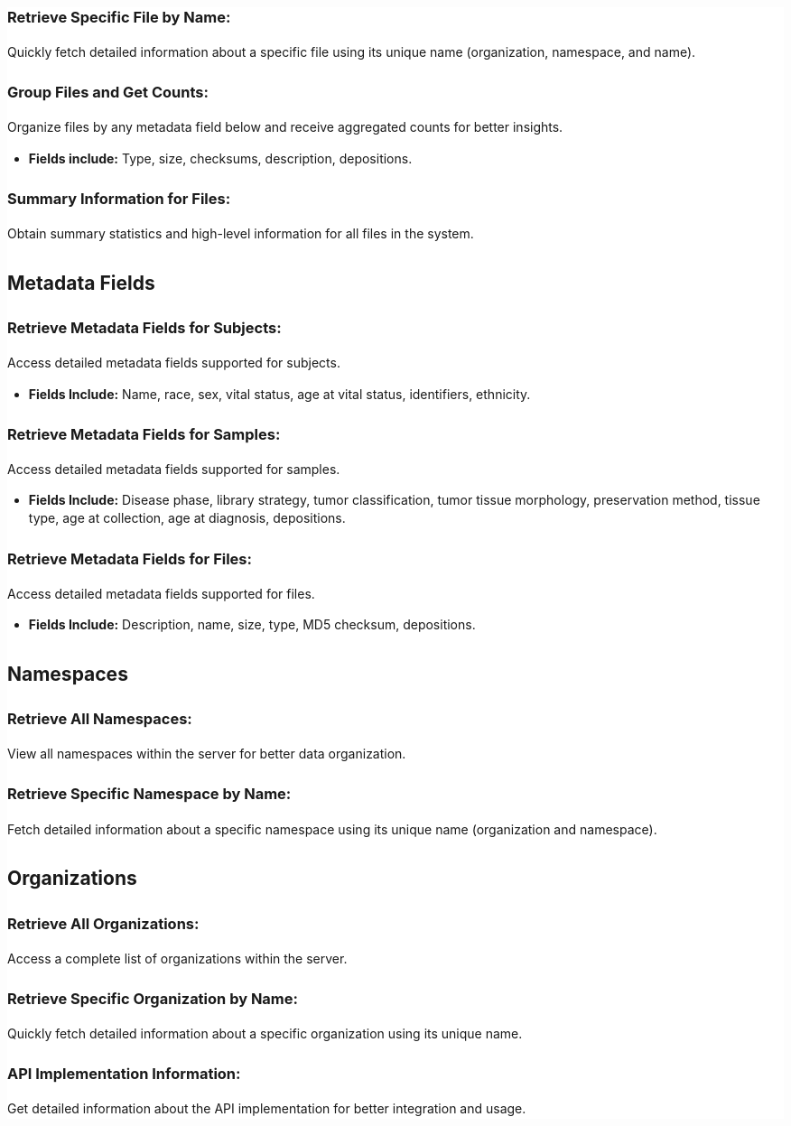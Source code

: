 ### Retrieve Specific File by Name:
Quickly fetch detailed information about a specific file using its unique name (organization, namespace, and name).

### Group Files and Get Counts:
Organize files by any metadata field below and receive aggregated counts for better insights.
- **Fields include:** Type, size, checksums, description, depositions.

### Summary Information for Files:
Obtain summary statistics and high-level information for all files in the system.

## Metadata Fields

### Retrieve Metadata Fields for Subjects:
Access detailed metadata fields supported for subjects.
- **Fields Include:** Name, race, sex, vital status, age at vital status, identifiers, ethnicity.

### Retrieve Metadata Fields for Samples:
Access detailed metadata fields supported for samples.
- **Fields Include:** Disease phase, library strategy, tumor classification, tumor tissue morphology, preservation method, tissue type, age at collection, age at diagnosis, depositions.

### Retrieve Metadata Fields for Files:
Access detailed metadata fields supported for files.
- **Fields Include:** Description, name, size, type, MD5 checksum, depositions.

## Namespaces

### Retrieve All Namespaces:
View all namespaces within the server for better data organization.

### Retrieve Specific Namespace by Name:
Fetch detailed information about a specific namespace using its unique name (organization and namespace).

## Organizations

### Retrieve All Organizations:
Access a complete list of organizations within the server.

### Retrieve Specific Organization by Name:
Quickly fetch detailed information about a specific organization using its unique name.

### API Implementation Information:
Get detailed information about the API implementation for better integration and usage.
